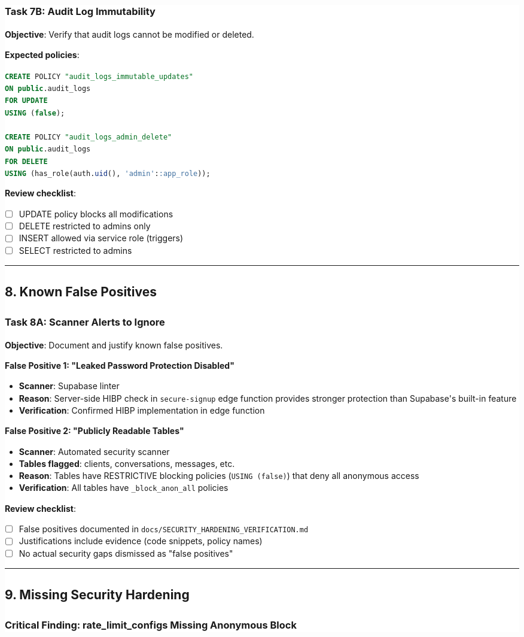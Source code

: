 
### Task 7B: Audit Log Immutability
**Objective**: Verify that audit logs cannot be modified or deleted.

**Expected policies**:
```sql
CREATE POLICY "audit_logs_immutable_updates"
ON public.audit_logs
FOR UPDATE
USING (false);

CREATE POLICY "audit_logs_admin_delete"
ON public.audit_logs
FOR DELETE
USING (has_role(auth.uid(), 'admin'::app_role));
```

**Review checklist**:
- [ ] UPDATE policy blocks all modifications
- [ ] DELETE restricted to admins only
- [ ] INSERT allowed via service role (triggers)
- [ ] SELECT restricted to admins

---

## 8. Known False Positives

### Task 8A: Scanner Alerts to Ignore
**Objective**: Document and justify known false positives.

**False Positive 1: "Leaked Password Protection Disabled"**
- **Scanner**: Supabase linter
- **Reason**: Server-side HIBP check in `secure-signup` edge function provides stronger protection than Supabase's built-in feature
- **Verification**: Confirmed HIBP implementation in edge function

**False Positive 2: "Publicly Readable Tables"**
- **Scanner**: Automated security scanner
- **Tables flagged**: clients, conversations, messages, etc.
- **Reason**: Tables have RESTRICTIVE blocking policies (`USING (false)`) that deny all anonymous access
- **Verification**: All tables have `_block_anon_all` policies

**Review checklist**:
- [ ] False positives documented in `docs/SECURITY_HARDENING_VERIFICATION.md`
- [ ] Justifications include evidence (code snippets, policy names)
- [ ] No actual security gaps dismissed as "false positives"

---

## 9. Missing Security Hardening

### Critical Finding: rate_limit_configs Missing Anonymous Block
